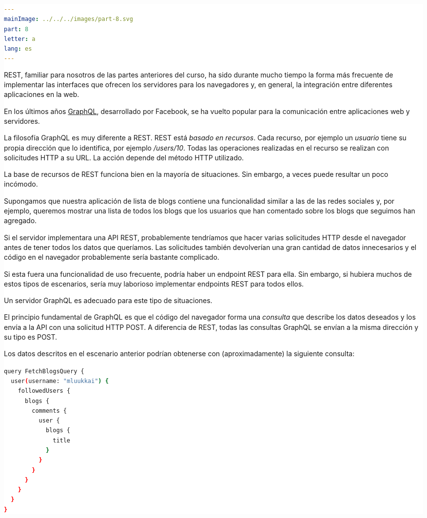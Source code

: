 ```yaml
---
mainImage: ../../../images/part-8.svg
part: 8
letter: a
lang: es
---
```


<div class="content">

REST, familiar para nosotros de las partes anteriores del curso, ha sido durante mucho tiempo la forma más frecuente de implementar las interfaces que ofrecen los servidores para los navegadores y, en general, la integración entre diferentes aplicaciones en la web.

En los últimos años [GraphQL](http://graphql.org/), desarrollado por Facebook, se ha vuelto popular para la comunicación entre aplicaciones web y servidores.

La filosofía GraphQL es muy diferente a REST. REST está <i>basado en recursos</i>. Cada recurso, por ejemplo un <i>usuario</i> tiene su propia dirección que lo identifica, por ejemplo <i>/users/10</i>. Todas las operaciones realizadas en el recurso se realizan con solicitudes HTTP a su URL. La acción depende del método HTTP utilizado.

La base de recursos de REST funciona bien en la mayoría de situaciones. Sin embargo, a veces puede resultar un poco incómodo.

Supongamos que nuestra aplicación de lista de blogs contiene una funcionalidad similar a las de las redes sociales y, por ejemplo, queremos mostrar una lista de todos los blogs que los usuarios que han comentado sobre los blogs que seguimos han agregado.

Si el servidor implementara una API REST, probablemente tendríamos que hacer varias solicitudes HTTP desde el navegador antes de tener todos los datos que queríamos. Las solicitudes también devolverían una gran cantidad de datos innecesarios y el código en el navegador probablemente sería bastante complicado.

Si esta fuera una funcionalidad de uso frecuente, podría haber un endpoint REST para ella. Sin embargo, si hubiera muchos de estos tipos de escenarios, sería muy laborioso implementar endpoints REST para todos ellos.

Un servidor GraphQL es adecuado para este tipo de situaciones.

El principio fundamental de GraphQL es que el código del navegador forma una <i>consulta</i> que describe los datos deseados y los envía a la API con una solicitud HTTP POST. A diferencia de REST, todas las consultas GraphQL se envían a la misma dirección y su tipo es POST.

Los datos descritos en el escenario anterior podrían obtenerse con (aproximadamente) la siguiente consulta:

```bash
query FetchBlogsQuery {
  user(username: "mluukkai") {
    followedUsers {
      blogs {
        comments {
          user {
            blogs {
              title
            }
          }
        }
      }
    }
  }
}
```
